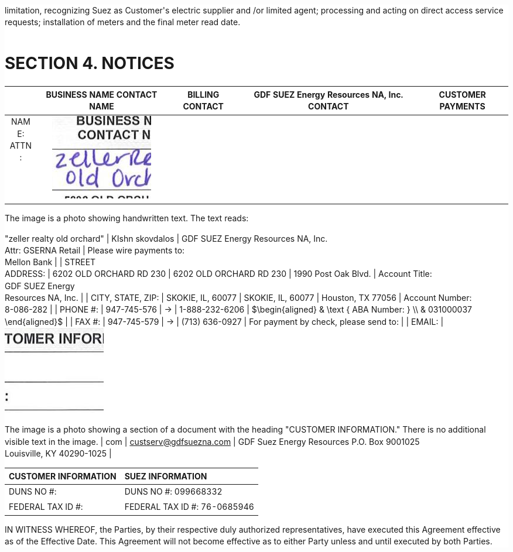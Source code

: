 
limitation, recognizing Suez as Customer's electric supplier and /or limited agent; processing and acting on direct access service requests; installation of meters and the final meter read date.

# SECTION 4. NOTICES 

|  | BUSINESS NAME CONTACT NAME | BILLING CONTACT | GDF SUEZ Energy Resources NA, Inc. CONTACT | CUSTOMER PAYMENTS |
| :--: | :--: | :--: | :--: | :--: |
| NAME: <br> ATTN: | ![](images/img-0.jpeg)

The image is a photo showing handwritten text. The text reads:

"zeller realty
old orchard" | KIshn skovdalos | GDF SUEZ Energy Resources NA, Inc. <br> Attr: GSERNA Retail | Please wire payments to: <br> Mellon Bank |
| STREET <br> ADDRESS: | 6202 OLD ORCHARD RD 230 | 6202 OLD ORCHARD RD 230 | 1990 Post Oak Blvd. | Account Title: <br> GDF SUEZ Energy <br> Resources NA, Inc. |
| CITY, STATE, ZIP: | SKOKIE, IL, 60077 | SKOKIE, IL, 60077 | Houston, TX 77056 | Account Number: <br> 8-086-282 |
| PHONE \#: | 947-745-576 | $\rightarrow$ | 1-888-232-6206 | $\begin{aligned} & \text { ABA Number: } \\ & 031000037 \end{aligned}$ |
| FAX \#: | 947-745-579 | $\rightarrow$ | (713) 636-0927 | For payment by check, please send to: |
| EMAIL: | ![](images/img-1.jpeg)

The image is a photo showing a section of a document with the heading "CUSTOMER INFORMATION." There is no additional visible text in the image. | com | custserv@gdfsuezna.com | GDF Suez Energy Resources P.O. Box 9001025 <br> Louisville, KY 40290-1025 |


| CUSTOMER INFORMATION | SUEZ INFORMATION |
| :-- | :-- |
| DUNS NO \#: | DUNS NO \#: 099668332 |
| FEDERAL TAX ID \#: | FEDERAL TAX ID \#: 76-0685946 |

IN WITNESS WHEREOF, the Parties, by their respective duly authorized representatives, have executed this Agreement effective as of the Effective Date. This Agreement will not become effective as to either Party unless and until executed by both Parties.
